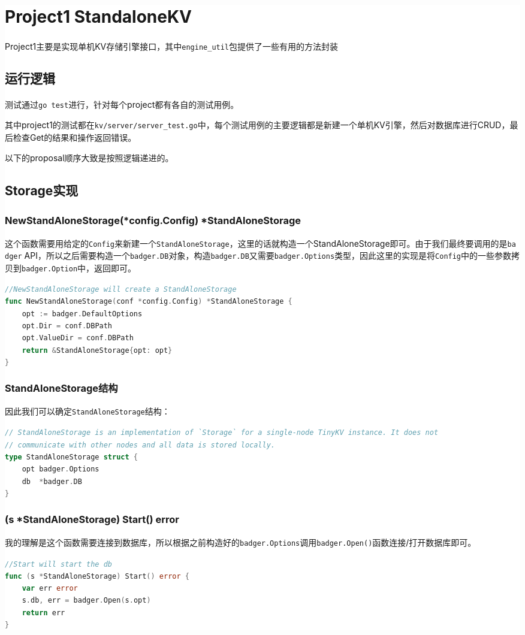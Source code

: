 # Project1 StandaloneKV

Project1主要是实现单机KV存储引擎接口，其中`engine_util`包提供了一些有用的方法封装

## 运行逻辑

测试通过`go test`进行，针对每个project都有各自的测试用例。

其中project1的测试都在`kv/server/server_test.go`中，每个测试用例的主要逻辑都是新建一个单机KV引擎，然后对数据库进行CRUD，最后检查Get的结果和操作返回错误。

以下的proposal顺序大致是按照逻辑递进的。

## Storage实现

### NewStandAloneStorage(*config.Config) *StandAloneStorage

这个函数需要用给定的`Config`来新建一个`StandAloneStorage`，这里的话就构造一个StandAloneStorage即可。由于我们最终要调用的是`badger` API，所以之后需要构造一个`badger.DB`对象，构造`badger.DB`又需要`badger.Options`类型，因此这里的实现是将`Config`中的一些参数拷贝到`badger.Option`中，返回即可。

```go
//NewStandAloneStorage will create a StandAloneStorage
func NewStandAloneStorage(conf *config.Config) *StandAloneStorage {
	opt := badger.DefaultOptions
	opt.Dir = conf.DBPath
	opt.ValueDir = conf.DBPath
	return &StandAloneStorage{opt: opt}
}
```

### StandAloneStorage结构

因此我们可以确定`StandAloneStorage`结构：

```go
// StandAloneStorage is an implementation of `Storage` for a single-node TinyKV instance. It does not
// communicate with other nodes and all data is stored locally.
type StandAloneStorage struct {
	opt badger.Options
	db  *badger.DB
}
```

### (s *StandAloneStorage) Start() error

我的理解是这个函数需要连接到数据库，所以根据之前构造好的`badger.Options`调用`badger.Open()`函数连接/打开数据库即可。

```go
//Start will start the db
func (s *StandAloneStorage) Start() error {
	var err error
	s.db, err = badger.Open(s.opt)
	return err
}
```
